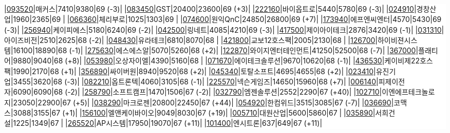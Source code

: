 |[093520](https://finance.daum.net/quotes/A093520)|매커스|7410|9380|69 (-3)|
|[083450](https://finance.daum.net/quotes/A083450)|GST|20400|23600|69 (+3)|
|[222160](https://finance.daum.net/quotes/A222160)|바이옵트로|5440|5780|69 (-3)|
|[024910](https://finance.daum.net/quotes/A024910)|경창산업|1960|2365|69 |
|[066360](https://finance.daum.net/quotes/A066360)|체리부로|1025|1303|69 |
|[074600](https://finance.daum.net/quotes/A074600)|원익QnC|24850|26800|69 (+7)|
|[173940](https://finance.daum.net/quotes/A173940)|에프엔씨엔터|4570|5430|69 (-3)|
|[256940](https://finance.daum.net/quotes/A256940)|케이피에스|5180|6240|69 (-2)|
|[042500](https://finance.daum.net/quotes/A042500)|링네트|4085|4210|69 (-3)|
|[417500](https://finance.daum.net/quotes/A417500)|제이아이테크|2876|3420|69 (-1)|
|[031310](https://finance.daum.net/quotes/A031310)|아이즈비전|2510|2625|68 (-2)|
|[048430](https://finance.daum.net/quotes/A048430)|유라테크|6810|8070|68 |
|[421800](https://finance.daum.net/quotes/A421800)|교보12호스팩|2005|2130|68 |
|[126700](https://finance.daum.net/quotes/A126700)|하이비젼시스템|16100|18890|68 (-1)|
|[275630](https://finance.daum.net/quotes/A275630)|에스에스알|5070|5260|68 (+2)|
|[122870](https://finance.daum.net/quotes/A122870)|와이지엔터테인먼트|41250|52500|68 (-7)|
|[367000](https://finance.daum.net/quotes/A367000)|플래티어|9880|9040|68 (+8)|
|[053980](https://finance.daum.net/quotes/A053980)|오상자이엘|4390|5160|68 |
|[071670](https://finance.daum.net/quotes/A071670)|에이테크솔루션|9670|10620|68 (-1)|
|[436530](https://finance.daum.net/quotes/A436530)|케이비제22호스팩|1990|2170|68 (+1)|
|[356890](https://finance.daum.net/quotes/A356890)|싸이버원|8940|9520|68 (+2)|
|[045340](https://finance.daum.net/quotes/A045340)|토탈소프트|4695|4655|68 (+2)|
|[023410](https://finance.daum.net/quotes/A023410)|유진기업|3455|3620|68 (-3)|
|[082210](https://finance.daum.net/quotes/A082210)|옵트론텍|4060|3105|68 (-1)|
|[225570](https://finance.daum.net/quotes/A225570)|넥슨게임즈|14650|15960|68 (+7)|
|[006140](https://finance.daum.net/quotes/A006140)|피제이전자|6090|6090|68 (-2)|
|[258790](https://finance.daum.net/quotes/A258790)|소프트캠프|1470|1506|67 (-2)|
|[032790](https://finance.daum.net/quotes/A032790)|엠젠솔루션|2552|2290|67 (+40)|
|[102710](https://finance.daum.net/quotes/A102710)|이엔에프테크놀로지|23050|22900|67 (+5)|
|[038290](https://finance.daum.net/quotes/A038290)|마크로젠|20800|22450|67 (+44)|
|[054920](https://finance.daum.net/quotes/A054920)|한컴위드|3515|3085|67 (-7)|
|[036690](https://finance.daum.net/quotes/A036690)|코맥스|3088|3155|67 (+1)|
|[156100](https://finance.daum.net/quotes/A156100)|엘앤케이바이오|9049|8030|67 (+19)|
|[005710](https://finance.daum.net/quotes/A005710)|대원산업|5600|5860|67 |
|[035890](https://finance.daum.net/quotes/A035890)|서희건설|1225|1349|67 |
|[265520](https://finance.daum.net/quotes/A265520)|AP시스템|17950|19070|67 (+11)|
|[101400](https://finance.daum.net/quotes/A101400)|엔시트론|637|649|67 (+11)|